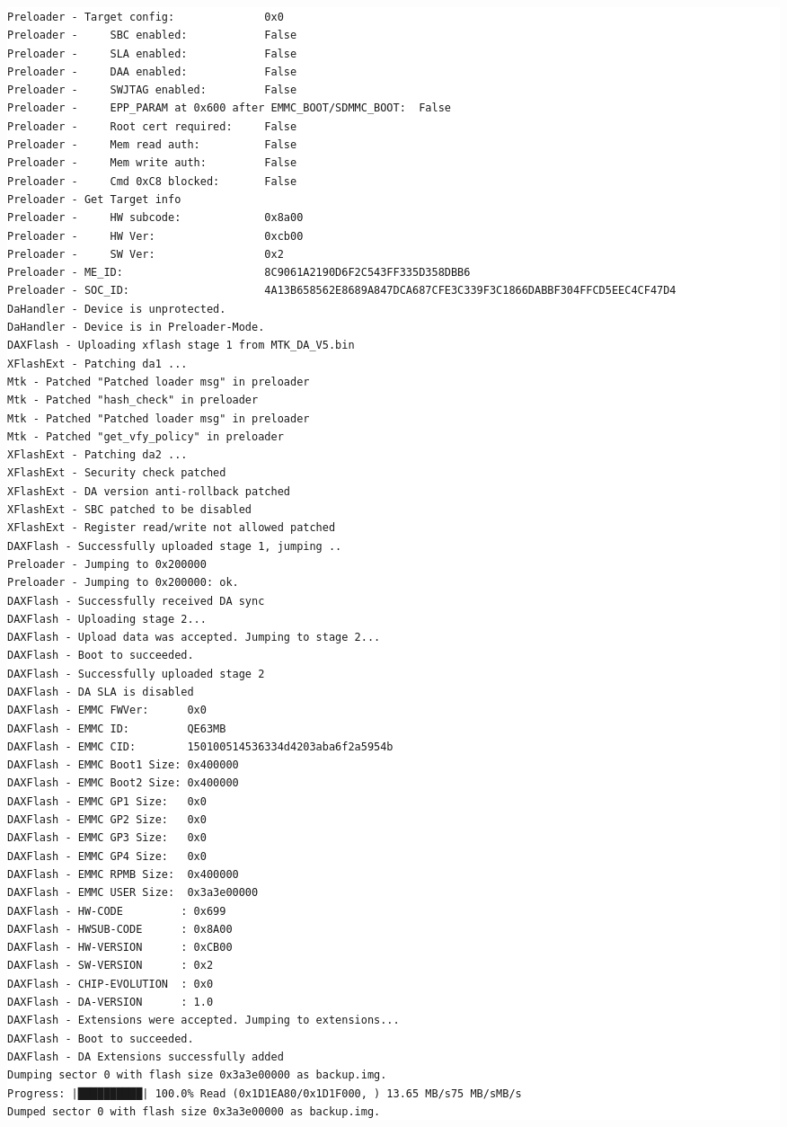 ```
Preloader - Target config:              0x0
Preloader -     SBC enabled:            False
Preloader -     SLA enabled:            False
Preloader -     DAA enabled:            False
Preloader -     SWJTAG enabled:         False
Preloader -     EPP_PARAM at 0x600 after EMMC_BOOT/SDMMC_BOOT:  False
Preloader -     Root cert required:     False
Preloader -     Mem read auth:          False
Preloader -     Mem write auth:         False
Preloader -     Cmd 0xC8 blocked:       False
Preloader - Get Target info
Preloader -     HW subcode:             0x8a00
Preloader -     HW Ver:                 0xcb00
Preloader -     SW Ver:                 0x2
Preloader - ME_ID:                      8C9061A2190D6F2C543FF335D358DBB6
Preloader - SOC_ID:                     4A13B658562E8689A847DCA687CFE3C339F3C1866DABBF304FFCD5EEC4CF47D4
DaHandler - Device is unprotected.
DaHandler - Device is in Preloader-Mode.
DAXFlash - Uploading xflash stage 1 from MTK_DA_V5.bin
XFlashExt - Patching da1 ...
Mtk - Patched "Patched loader msg" in preloader
Mtk - Patched "hash_check" in preloader
Mtk - Patched "Patched loader msg" in preloader
Mtk - Patched "get_vfy_policy" in preloader
XFlashExt - Patching da2 ...
XFlashExt - Security check patched
XFlashExt - DA version anti-rollback patched
XFlashExt - SBC patched to be disabled
XFlashExt - Register read/write not allowed patched
DAXFlash - Successfully uploaded stage 1, jumping ..
Preloader - Jumping to 0x200000
Preloader - Jumping to 0x200000: ok.
DAXFlash - Successfully received DA sync
DAXFlash - Uploading stage 2...
DAXFlash - Upload data was accepted. Jumping to stage 2...
DAXFlash - Boot to succeeded.
DAXFlash - Successfully uploaded stage 2
DAXFlash - DA SLA is disabled
DAXFlash - EMMC FWVer:      0x0
DAXFlash - EMMC ID:         QE63MB
DAXFlash - EMMC CID:        150100514536334d4203aba6f2a5954b
DAXFlash - EMMC Boot1 Size: 0x400000
DAXFlash - EMMC Boot2 Size: 0x400000
DAXFlash - EMMC GP1 Size:   0x0
DAXFlash - EMMC GP2 Size:   0x0
DAXFlash - EMMC GP3 Size:   0x0
DAXFlash - EMMC GP4 Size:   0x0
DAXFlash - EMMC RPMB Size:  0x400000
DAXFlash - EMMC USER Size:  0x3a3e00000
DAXFlash - HW-CODE         : 0x699
DAXFlash - HWSUB-CODE      : 0x8A00
DAXFlash - HW-VERSION      : 0xCB00
DAXFlash - SW-VERSION      : 0x2
DAXFlash - CHIP-EVOLUTION  : 0x0
DAXFlash - DA-VERSION      : 1.0
DAXFlash - Extensions were accepted. Jumping to extensions...
DAXFlash - Boot to succeeded.
DAXFlash - DA Extensions successfully added
Dumping sector 0 with flash size 0x3a3e00000 as backup.img.
Progress: |██████████| 100.0% Read (0x1D1EA80/0x1D1F000, ) 13.65 MB/s75 MB/sMB/s
Dumped sector 0 with flash size 0x3a3e00000 as backup.img.

```